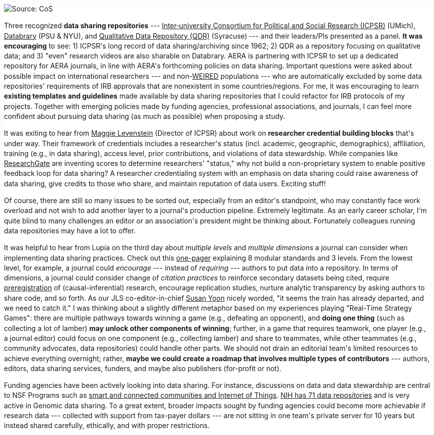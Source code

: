 ![Source: CoS](https://cdn.cos.io/media/images/badges_chart.original.png)

Three recognized **data sharing repositories** --- [Inter‐university Consortium for Political and Social Research (ICPSR)](https://www.icpsr.umich.edu/icpsrweb/) (UMich), [Databrary](https://nyu.databrary.org/) (PSU & NYU), and [Qualitative Data Repository (QDR)](https://qdr.syr.edu/) (Syracuse) --- and their leaders/PIs presented as a panel. **It was encouraging** to see: 1) ICPSR's long record of data sharing/archiving since 1962; 2) QDR as a repository focusing on qualitative data; and 3) "even" research videos are also sharable on Databrary. AERA is partnering with ICPSR to set up a dedicated repository for AERA journals, in line with AERA's forthcoming policies on data sharing. Important questions were asked about possible impact on international researchers --- and non-[WEIRED](http://www.apa.org/monitor/2010/05/weird.aspx) populations --- who are automatically excluded by some data repositories' requirements of IRB approvals that are nonexistent in some countries/regions. For me, it was encouraging to learn **existing templates and guidelines** made available by data sharing repositories that I could refactor for IRB protocols of my projects. Together with emerging policies made by funding agencies, professional associations, and journals, I can feel more confident about pursuing data sharing (as much as possible) when proposing a study.

It was exiting to hear from [Maggie Levenstein](http://www-personal.umich.edu/~maggiel/) (Director of ICPSR) about work on **researcher credential building blocks** that's under way. Their framework of credentials includes a researcher's status (incl. academic, geographic, demographics), affiliation, training (e.g., in data sharing), access level, prior contributions, and violations of data stewardship. While companies like [ResearchGate](https://www.researchgate.net/home) are inventing scores to determine researchers' "status," why not build a non-proprietary system to enable positive feedback loop for data sharing? A researcher credentialing system with an emphasis on data sharing could raise awareness of data sharing, give credits to those who share, and maintain reputation of data users. Exciting stuff!

Of course, there are still so many issues to be sorted out, especially from an editor's standpoint, who may constantly face work overload and not wish to add another layer to a journal's production pipeline. Extremely legitimate. As an early career scholar, I'm quite blind to many challenges an editor or an association's president might be thinking about. Fortunately colleagues running data repositories may have a lot to offer.

It was helpful to hear from Lupia on the third day about *multiple levels* and *multiple dimensions* a journal can consider when implementing data sharing practices. Check out this [one-pager](https://osf.io/4kdbm/?_ga=2.219522076.428476302.1501263281-1395141731.1501019040) explaining 8 modular standards and 3 levels. From the lowest level, for example, a journal could *encourage* --- instead of *requiring* --- authors to put data into a repository. In terms of dimensions, a journal could consider change of *citation practices* to reinforce secondary datasets being cited, require [preregistration](http://egap.org/content/registration) of (causal-inferential) research, encourage replication studies, nurture analytic transparency by asking authors to share code, and so forth. As our JLS co-editor-in-chief [Susan Yoon](scholar.gse.upenn.edu/yoon) nicely worded, "it seems the train has already departed, and we need to catch it." I was thinking about a slightly different metaphor based on my experiences playing "Real-Time Strategy Games": there are multiple pathways towards winning a game (e.g., defeating an opponent), and **doing one thing** (such as collecting a lot of lamber) **may unlock other components of winning**; further, in a game that requires teamwork, one player (e.g., a journal editor) could focus on one component (e.g., collecting lamber) and share to teammates, while other teammates (e.g., community advocates, data repositories) could handle other parts. We should not drain an editorial team's limited resources to achieve everything overnight; rather, **maybe we could create a roadmap that involves multiple types of contributors** --- authors, editors, data sharing services, funders, and maybe also publishers (for-profit or not).

Funding agencies have been actively looking into data sharing. For instance, discussions on data and data stewardship are central to NSF Programs such as [smart and connected communities and Internet of Things](https://www.nsf.gov/news/news_summ.jsp?cntn_id=136253). [NIH has 71 data repositories](https://www.nlm.nih.gov/NIHbmic/nih_data_sharing_repositories.html) and is very active in Genomic data sharing. To a great extent, broader impacts sought by funding agencies could become more achievable if research data --- collected with support from tax-payer dollars --- are not sitting in one team's private server for 10 years but instead shared carefully, ethically, and with proper restrictions.
